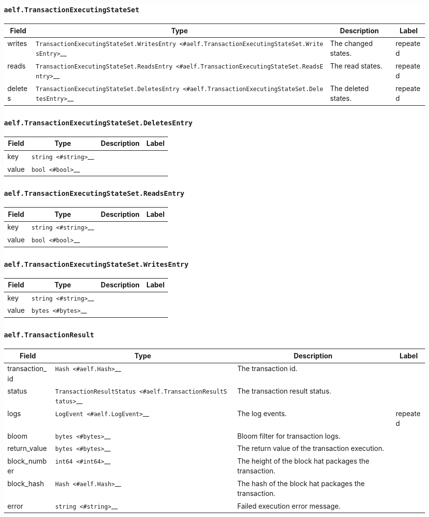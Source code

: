 ### `aelf.TransactionExecutingStateSet`

| Field   | Type                                                                                              | Description         | Label    |
| ------- | ------------------------------------------------------------------------------------------------- | ------------------- | -------- |
| writes  | `TransactionExecutingStateSet.WritesEntry <#aelf.TransactionExecutingStateSet.WritesEntry>`\_\_   | The changed states. | repeated |
| reads   | `TransactionExecutingStateSet.ReadsEntry <#aelf.TransactionExecutingStateSet.ReadsEntry>`\_\_     | The read states.    | repeated |
| deletes | `TransactionExecutingStateSet.DeletesEntry <#aelf.TransactionExecutingStateSet.DeletesEntry>`\_\_ | The deleted states. | repeated |

### `aelf.TransactionExecutingStateSet.DeletesEntry`

| Field | Type                   | Description | Label |
| ----- | ---------------------- | ----------- | ----- |
| key   | `string <#string>`\_\_ |             |       |
| value | `bool <#bool>`\_\_     |             |       |

### `aelf.TransactionExecutingStateSet.ReadsEntry`

| Field | Type                   | Description | Label |
| ----- | ---------------------- | ----------- | ----- |
| key   | `string <#string>`\_\_ |             |       |
| value | `bool <#bool>`\_\_     |             |       |

### `aelf.TransactionExecutingStateSet.WritesEntry`

| Field | Type                   | Description | Label |
| ----- | ---------------------- | ----------- | ----- |
| key   | `string <#string>`\_\_ |             |       |
| value | `bytes <#bytes>`\_\_   |             |       |

### `aelf.TransactionResult`

| Field          | Type                                                          | Description                                           | Label    |
| -------------- | ------------------------------------------------------------- | ----------------------------------------------------- | -------- |
| transaction_id | `Hash <#aelf.Hash>`\_\_                                       | The transaction id.                                   |          |
| status         | `TransactionResultStatus <#aelf.TransactionResultStatus>`\_\_ | The transaction result status.                        |          |
| logs           | `LogEvent <#aelf.LogEvent>`\_\_                               | The log events.                                       | repeated |
| bloom          | `bytes <#bytes>`\_\_                                          | Bloom filter for transaction logs.                    |          |
| return_value   | `bytes <#bytes>`\_\_                                          | The return value of the transaction execution.        |          |
| block_number   | `int64 <#int64>`\_\_                                          | The height of the block hat packages the transaction. |          |
| block_hash     | `Hash <#aelf.Hash>`\_\_                                       | The hash of the block hat packages the transaction.   |          |
| error          | `string <#string>`\_\_                                        | Failed execution error message.                       |          |
